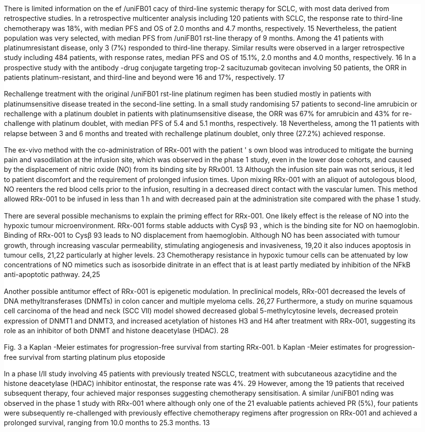 There is limited information on the ef /uniFB01 cacy of third-line systemic therapy for SCLC, with most data derived from retrospective studies. In a retrospective multicenter analysis including 120 patients with SCLC, the response rate to third-line chemotherapy was 18%, with median PFS and OS of 2.0 months and 4.7 months, respectively. 15 Nevertheless, the patient population was very selected, with median PFS from /uniFB01 rst-line therapy of 9 months. Among the 41 patients with platinumresistant disease, only 3 (7%) responded to third-line therapy. Similar results were observed in a larger retrospective study including 484 patients, with response rates, median PFS and OS of 15.1%, 2.0 months and 4.0 months, respectively. 16 In a prospective study with the antibody -drug conjugate targeting trop-2 sacituzumab govitecan involving 50 patients, the ORR in patients platinum-resistant, and third-line and beyond were 16 and 17%, respectively. 17

Rechallenge treatment with the original /uniFB01 rst-line platinum regimen has been studied mostly in patients with platinumsensitive disease treated in the second-line setting. In a small study randomising 57 patients to second-line amrubicin or rechallenge with a platinum doublet in patients with platinumsensitive disease, the ORR was 67% for amrubicin and 43% for re-challenge with platinum doublet, with median PFS of 5.4 and 5.1 months, respectively. 18 Nevertheless, among the 11 patients with relapse between 3 and 6 months and treated with rechallenge platinum doublet, only three (27.2%) achieved response.

The ex-vivo method with the co-administration of RRx-001 with the patient ' s own blood was introduced to mitigate the burning pain and vasodilation at the infusion site, which was observed in the phase 1 study, even in the lower dose cohorts, and caused by the displacement of nitric oxide (NO) from its binding site by RRx001. 13 Although the infusion site pain was not serious, it led to patient discomfort and the requirement of prolonged infusion times. Upon mixing RRx-001 with an aliquot of autologous blood, NO reenters the red blood cells prior to the infusion, resulting in a decreased direct contact with the vascular lumen. This method allowed RRx-001 to be infused in less than 1 h and with decreased pain at the administration site compared with the phase 1 study.

There are several possible mechanisms to explain the priming effect for RRx-001. One likely effect is the release of NO into the hypoxic tumour microenvironment. RRx-001 forms stable adducts with Cysβ 93 , which is the binding site for NO on haemoglobin. Binding of RRx-001 to Cysβ 93 leads to NO displacement from haemoglobin. Although NO has been associated with tumour growth, through increasing vascular permeability, stimulating angiogenesis and invasiveness, 19,20 it also induces apoptosis in tumour cells, 21,22 particularly at higher levels. 23 Chemotherapy resistance in hypoxic tumour cells can be attenuated by low concentrations of NO mimetics such as isosorbide dinitrate in an effect that is at least partly mediated by inhibition of the NFkB anti-apoptotic pathway. 24,25

Another possible antitumor effect of RRx-001 is epigenetic modulation. In preclinical models, RRx-001 decreased the levels of DNA methyltransferases (DNMTs) in colon cancer and multiple myeloma cells. 26,27 Furthermore, a study on murine squamous cell carcinoma of the head and neck (SCC VII) model showed decreased global 5-methylcytosine levels, decreased protein expression of DNMT1 and DNMT3, and increased acetylation of histones H3 and H4 after treatment with RRx-001, suggesting its role as an inhibitor of both DNMT and histone deacetylase (HDAC). 28

Fig. 3 a Kaplan -Meier estimates for progression-free survival from starting RRx-001. b Kaplan -Meier estimates for progression-free survival from starting platinum plus etoposide



In a phase I/II study involving 45 patients with previously treated NSCLC, treatment with subcutaneous azacytidine and the histone deacetylase (HDAC) inhibitor entinostat, the response rate was 4%. 29 However, among the 19 patients that received subsequent therapy, four achieved major responses suggesting chemotherapy sensitisation. A similar /uniFB01 nding was observed in the phase 1 study with RRx-001 where although only one of the 21 evaluable patients achieved PR (5%), four patients were subsequently re-challenged with previously effective chemotherapy regimens after progression on RRx-001 and achieved a prolonged survival, ranging from 10.0 months to 25.3 months. 13
